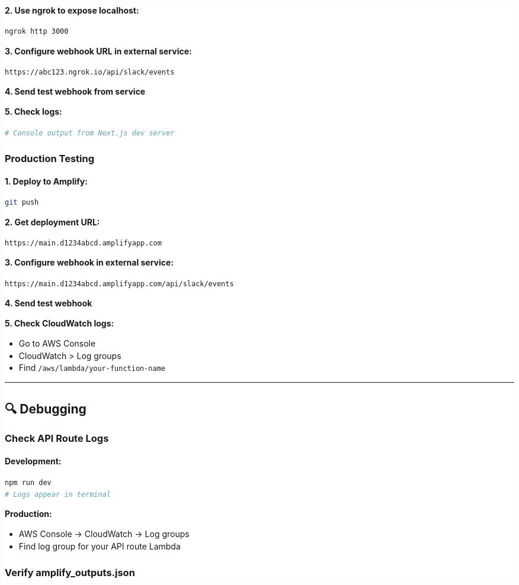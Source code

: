 **2. Use ngrok to expose localhost:**
```bash
ngrok http 3000
```

**3. Configure webhook URL in external service:**
```
https://abc123.ngrok.io/api/slack/events
```

**4. Send test webhook from service**

**5. Check logs:**
```bash
# Console output from Next.js dev server
```

### Production Testing

**1. Deploy to Amplify:**
```bash
git push
```

**2. Get deployment URL:**
```
https://main.d1234abcd.amplifyapp.com
```

**3. Configure webhook in external service:**
```
https://main.d1234abcd.amplifyapp.com/api/slack/events
```

**4. Send test webhook**

**5. Check CloudWatch logs:**
- Go to AWS Console
- CloudWatch > Log groups
- Find `/aws/lambda/your-function-name`

---

## 🔍 Debugging

### Check API Route Logs

**Development:**
```bash
npm run dev
# Logs appear in terminal
```

**Production:**
- AWS Console → CloudWatch → Log groups
- Find log group for your API route Lambda

### Verify amplify_outputs.json
